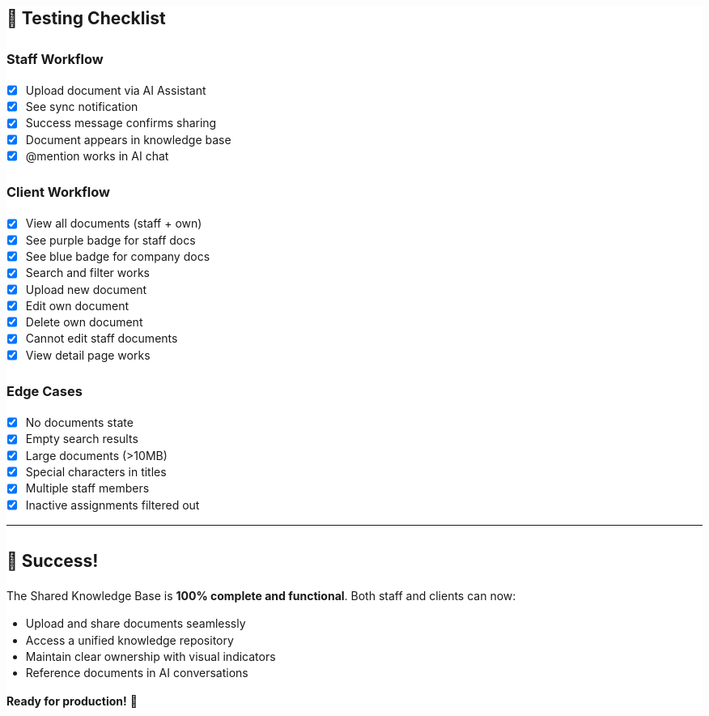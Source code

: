 ## 📝 Testing Checklist

### Staff Workflow
- [x] Upload document via AI Assistant
- [x] See sync notification
- [x] Success message confirms sharing
- [x] Document appears in knowledge base
- [x] @mention works in AI chat

### Client Workflow
- [x] View all documents (staff + own)
- [x] See purple badge for staff docs
- [x] See blue badge for company docs
- [x] Search and filter works
- [x] Upload new document
- [x] Edit own document
- [x] Delete own document
- [x] Cannot edit staff documents
- [x] View detail page works

### Edge Cases
- [x] No documents state
- [x] Empty search results
- [x] Large documents (>10MB)
- [x] Special characters in titles
- [x] Multiple staff members
- [x] Inactive assignments filtered out

---

## 🎉 Success!

The Shared Knowledge Base is **100% complete and functional**. Both staff and clients can now:
- Upload and share documents seamlessly
- Access a unified knowledge repository
- Maintain clear ownership with visual indicators
- Reference documents in AI conversations

**Ready for production!** 🚀



